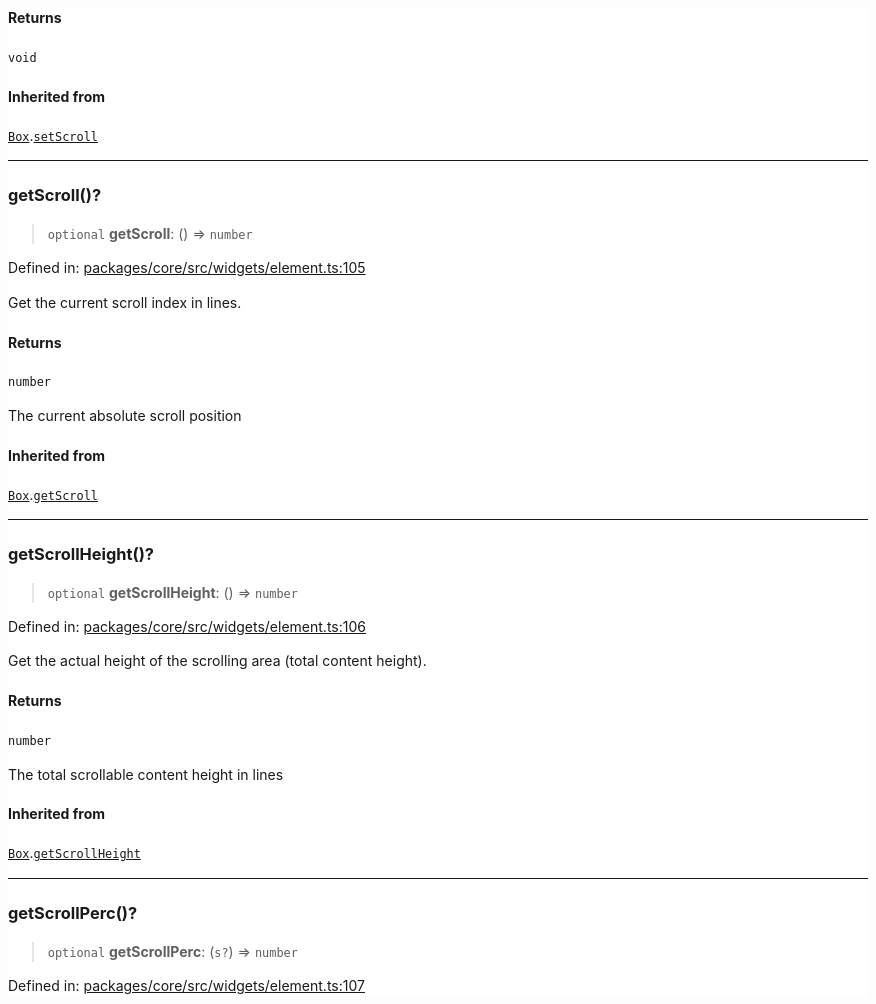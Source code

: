 #### Returns

`void`

#### Inherited from

[`Box`](widgets.box.Class.Box.md).[`setScroll`](widgets.box.Class.Box.md#setscroll)

***

### getScroll()?

> `optional` **getScroll**: () => `number`

Defined in: [packages/core/src/widgets/element.ts:105](https://github.com/vdeantoni/unblessed/blob/alpha/packages/core/src/widgets/element.ts#L105)

Get the current scroll index in lines.

#### Returns

`number`

The current absolute scroll position

#### Inherited from

[`Box`](widgets.box.Class.Box.md).[`getScroll`](widgets.box.Class.Box.md#getscroll)

***

### getScrollHeight()?

> `optional` **getScrollHeight**: () => `number`

Defined in: [packages/core/src/widgets/element.ts:106](https://github.com/vdeantoni/unblessed/blob/alpha/packages/core/src/widgets/element.ts#L106)

Get the actual height of the scrolling area (total content height).

#### Returns

`number`

The total scrollable content height in lines

#### Inherited from

[`Box`](widgets.box.Class.Box.md).[`getScrollHeight`](widgets.box.Class.Box.md#getscrollheight)

***

### getScrollPerc()?

> `optional` **getScrollPerc**: (`s?`) => `number`

Defined in: [packages/core/src/widgets/element.ts:107](https://github.com/vdeantoni/unblessed/blob/alpha/packages/core/src/widgets/element.ts#L107)
